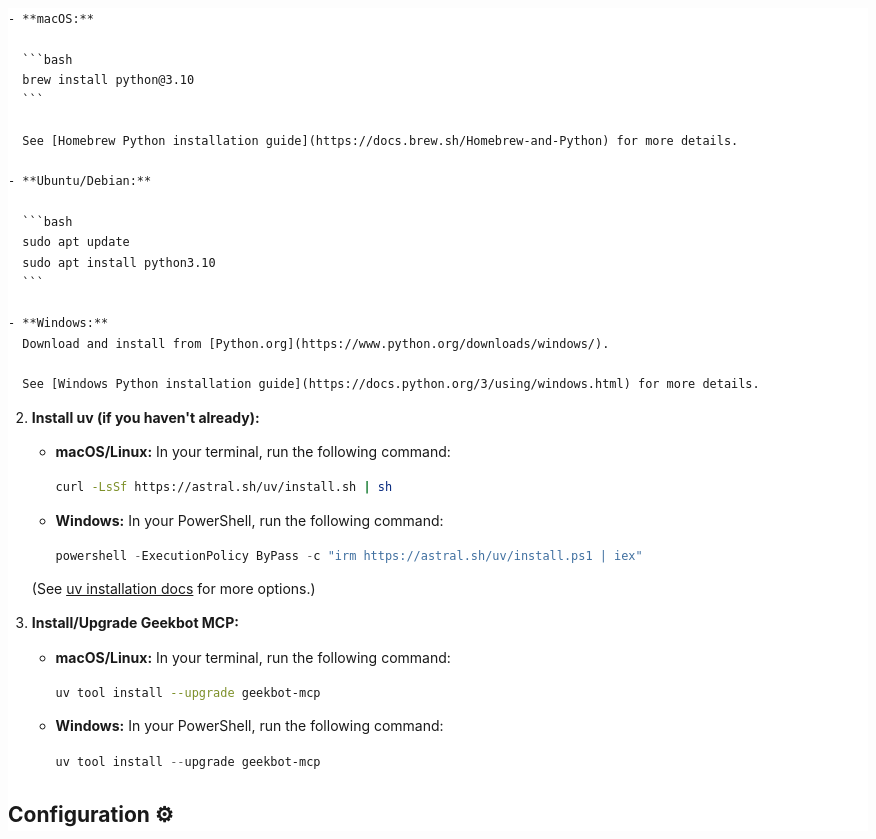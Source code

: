     - **macOS:**

      ```bash
      brew install python@3.10
      ```

      See [Homebrew Python installation guide](https://docs.brew.sh/Homebrew-and-Python) for more details.

    - **Ubuntu/Debian:**

      ```bash
      sudo apt update
      sudo apt install python3.10
      ```

    - **Windows:**
      Download and install from [Python.org](https://www.python.org/downloads/windows/).

      See [Windows Python installation guide](https://docs.python.org/3/using/windows.html) for more details.

2. **Install uv (if you haven't already):**

    - **macOS/Linux:**
    In your terminal, run the following command:

      ```bash
      curl -LsSf https://astral.sh/uv/install.sh | sh
      ```

    - **Windows:**
      In your PowerShell, run the following command:

      ```powershell
      powershell -ExecutionPolicy ByPass -c "irm https://astral.sh/uv/install.ps1 | iex"
      ```

    (See [uv installation docs](https://docs.astral.sh/uv/getting-started/installation/) for more options.)

3. **Install/Upgrade Geekbot MCP:**

    - **macOS/Linux:**
      In your terminal, run the following command:

      ```bash
      uv tool install --upgrade geekbot-mcp
      ```

    - **Windows:**
      In your PowerShell, run the following command:

      ```powershell
      uv tool install --upgrade geekbot-mcp
      ```


## Configuration ⚙️
